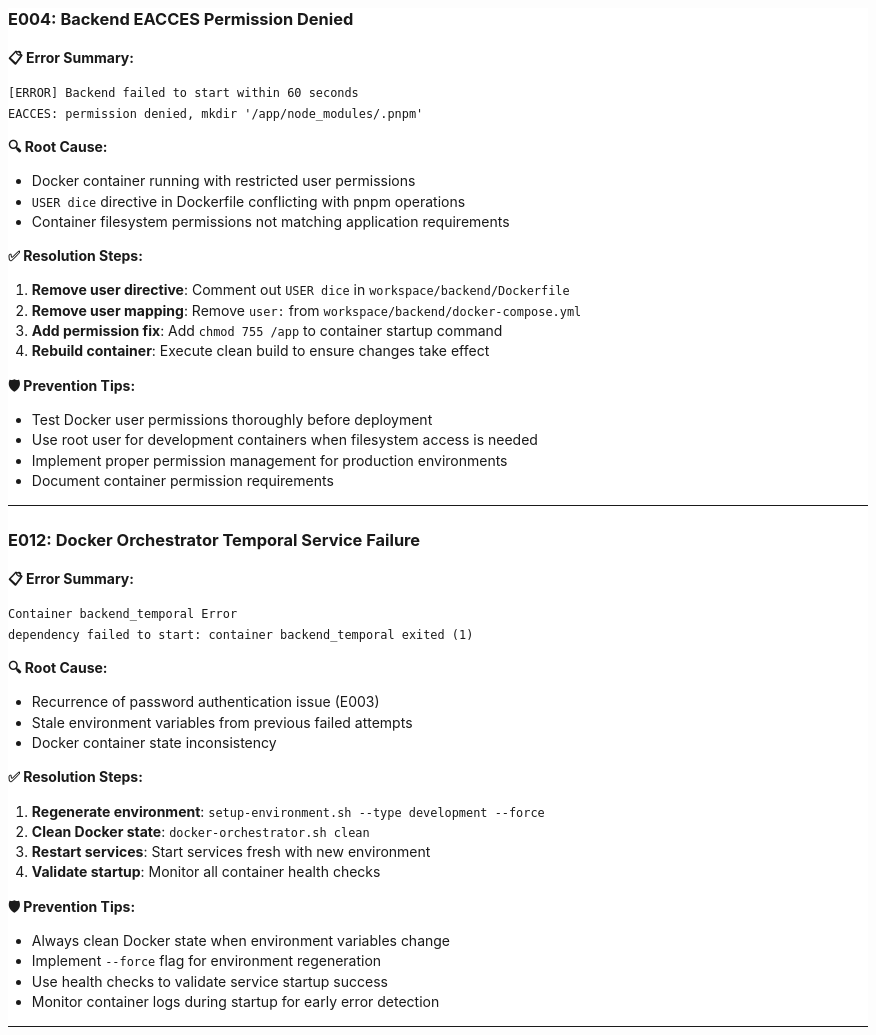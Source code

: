 ### **E004: Backend EACCES Permission Denied**

**📋 Error Summary:**

```
[ERROR] Backend failed to start within 60 seconds
EACCES: permission denied, mkdir '/app/node_modules/.pnpm'
```

**🔍 Root Cause:**

- Docker container running with restricted user permissions
- `USER dice` directive in Dockerfile conflicting with pnpm operations
- Container filesystem permissions not matching application requirements

**✅ Resolution Steps:**

1. **Remove user directive**: Comment out `USER dice` in `workspace/backend/Dockerfile`
2. **Remove user mapping**: Remove `user:` from `workspace/backend/docker-compose.yml`
3. **Add permission fix**: Add `chmod 755 /app` to container startup command
4. **Rebuild container**: Execute clean build to ensure changes take effect

**🛡️ Prevention Tips:**

- Test Docker user permissions thoroughly before deployment
- Use root user for development containers when filesystem access is needed
- Implement proper permission management for production environments
- Document container permission requirements

---

### **E012: Docker Orchestrator Temporal Service Failure**

**📋 Error Summary:**

```
Container backend_temporal Error
dependency failed to start: container backend_temporal exited (1)
```

**🔍 Root Cause:**

- Recurrence of password authentication issue (E003)
- Stale environment variables from previous failed attempts
- Docker container state inconsistency

**✅ Resolution Steps:**

1. **Regenerate environment**: `setup-environment.sh --type development --force`
2. **Clean Docker state**: `docker-orchestrator.sh clean`
3. **Restart services**: Start services fresh with new environment
4. **Validate startup**: Monitor all container health checks

**🛡️ Prevention Tips:**

- Always clean Docker state when environment variables change
- Implement `--force` flag for environment regeneration
- Use health checks to validate service startup success
- Monitor container logs during startup for early error detection

---